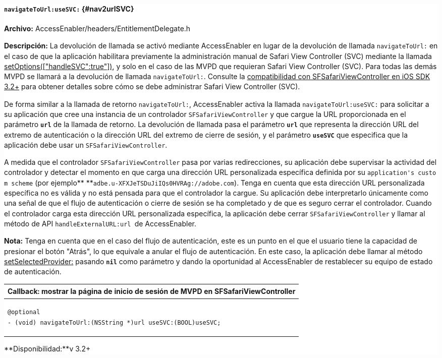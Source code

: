 #### `navigateToUrl:useSVC:` {#nav2urlSVC}

**Archivo:** AccessEnabler/headers/EntitlementDelegate.h

**Descripción:** La devolución de llamada se activó mediante AccessEnabler en lugar de la devolución de llamada `navigateToUrl:` en el caso de que la aplicación habilitara previamente la administración manual de Safari View Controller (SVC) mediante la llamada [setOptions(\[&quot;handleSVC&quot;:true&quot;\])](#setOptions), y solo en el caso de las MVPD que requieran Safari View Controller (SVC). Para todas las demás MVPD se llamará a la devolución de llamada `navigateToUrl:`. Consulte la [compatibilidad con SFSafariViewController en iOS SDK 3.2+](/help/authentication/integration-guide-programmers/legacy/notes-technical/sfsafariviewcontroller-support-on-ios-sdk-32.md) para obtener detalles sobre cómo se debe administrar Safari View Controller (SVC).

De forma similar a la llamada de retorno `navigateToUrl:`, AccessEnabler activa la llamada `navigateToUrl:useSVC:` para solicitar a su aplicación que cree una instancia de un controlador `SFSafariViewController` y que cargue la URL proporcionada en el parámetro **`url`** de la llamada de retorno. La devolución de llamada pasa el parámetro **`url`** que representa la dirección URL del extremo de autenticación o la dirección URL del extremo de cierre de sesión, y el parámetro **`useSVC`** que especifica que la aplicación debe usar un `SFSafariViewController`.

A medida que el controlador `SFSafariViewController` pasa por varias redirecciones, su aplicación debe supervisar la actividad del controlador y detectar el momento en que carga una dirección URL personalizada específica definida por su `application's custom scheme` (por ejemplo** **`adbe.u-XFXJeTSDuJiIQs0HVRAg://adobe.com`). Tenga en cuenta que esta dirección URL personalizada específica no es válida y no está pensada para que el controlador la cargue. Su aplicación debe interpretarlo únicamente como una señal de que el flujo de autenticación o cierre de sesión se ha completado y de que es seguro cerrar el controlador. Cuando el controlador carga esta dirección URL personalizada específica, la aplicación debe cerrar `SFSafariViewController` y llamar al método de API `handleExternalURL:url `de AccessEnabler.

**Nota:** Tenga en cuenta que en el caso del flujo de autenticación, este es un punto en el que el usuario tiene la capacidad de presionar el botón &quot;Atrás&quot;, lo que equivale a anular el flujo de autenticación. En este caso, la aplicación debe llamar al método [setSelectedProvider:](#setSelProv) pasando **`nil`** como parámetro y dando la oportunidad al AccessEnabler de restablecer su equipo de estado de autenticación.

<table class="pass_api_table">
<colgroup>
<col style="width: 100%" />
</colgroup>
<thead>
<tr class="header">
<th>Callback: mostrar la página de inicio de sesión de MVPD en SFSafariViewController</th>
</tr>
</thead>
<tbody>
<tr class="odd">
<td><pre><code>@optional
- (void) navigateToUrl:(NSString *)url useSVC:(BOOL)useSVC; </code></pre></td>
</tr>
</tbody>
</table>

**Disponibilidad:**v 3.2+
